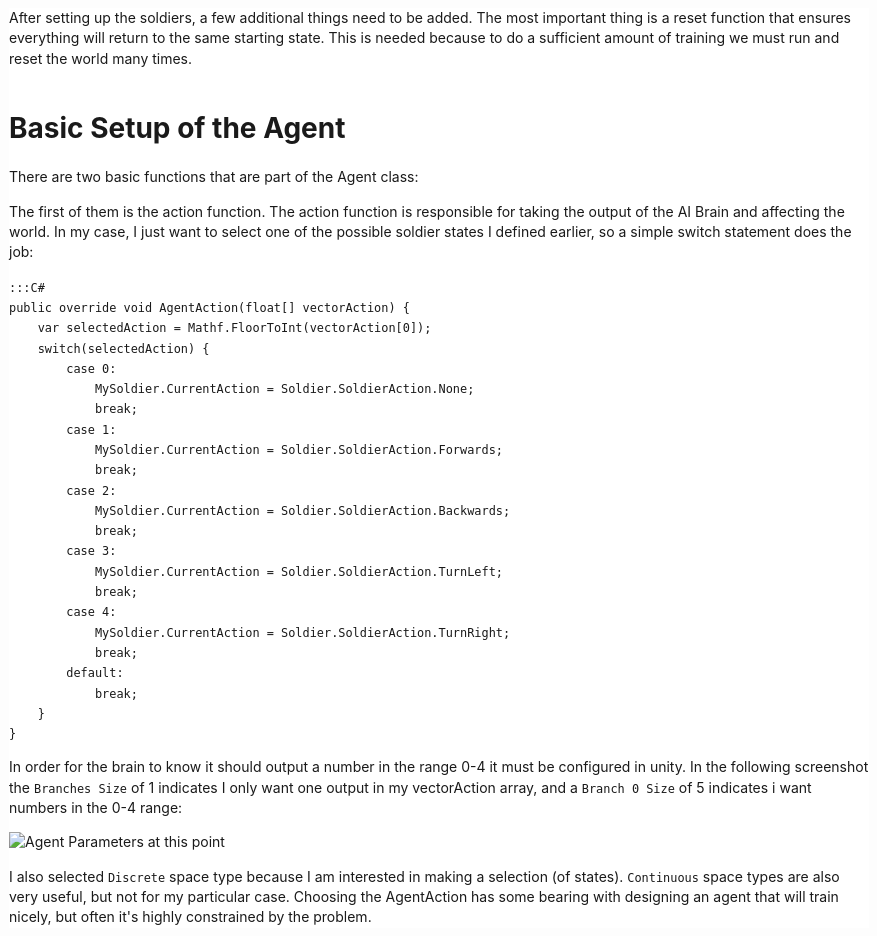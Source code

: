 After setting up the soldiers, a few additional  things need to be added. The
most important thing is a reset function that ensures everything will return to
the same starting state. This is needed because to do a sufficient amount of
training we must run and reset the world many times.

Basic Setup of the Agent
================================================================================

There are two basic functions that are part of the Agent class:

The first of them is the action function. The action function is responsible for
taking the output of the AI Brain and affecting the world. In
my case, I just want to select one of the possible soldier states I defined
earlier, so a simple switch statement does the job:

```
:::C#
public override void AgentAction(float[] vectorAction) {
    var selectedAction = Mathf.FloorToInt(vectorAction[0]);
    switch(selectedAction) {
        case 0:
            MySoldier.CurrentAction = Soldier.SoldierAction.None;
            break;
        case 1:
            MySoldier.CurrentAction = Soldier.SoldierAction.Forwards;
            break;
        case 2:
            MySoldier.CurrentAction = Soldier.SoldierAction.Backwards;
            break;
        case 3:
            MySoldier.CurrentAction = Soldier.SoldierAction.TurnLeft;
            break;
        case 4:
            MySoldier.CurrentAction = Soldier.SoldierAction.TurnRight;
            break;
        default:
            break;
    }
}
```

In order for the brain to know it should output a number in the range 0-4 it
must be configured in unity. In the following screenshot the `Branches
Size` of 1 indicates I only want one output in my vectorAction array, and a
`Branch 0 Size` of 5 indicates i want numbers in the 0-4 range:

![Agent Parameters at this point]({static}/images/mlagents_1/agentparams_1.png)

I also selected `Discrete` space type because I am interested in making a
selection (of states). `Continuous` space types are also very useful, but not
for my particular case. Choosing the AgentAction has some bearing with designing
an agent that will train nicely, but often it's highly constrained by the
problem.
